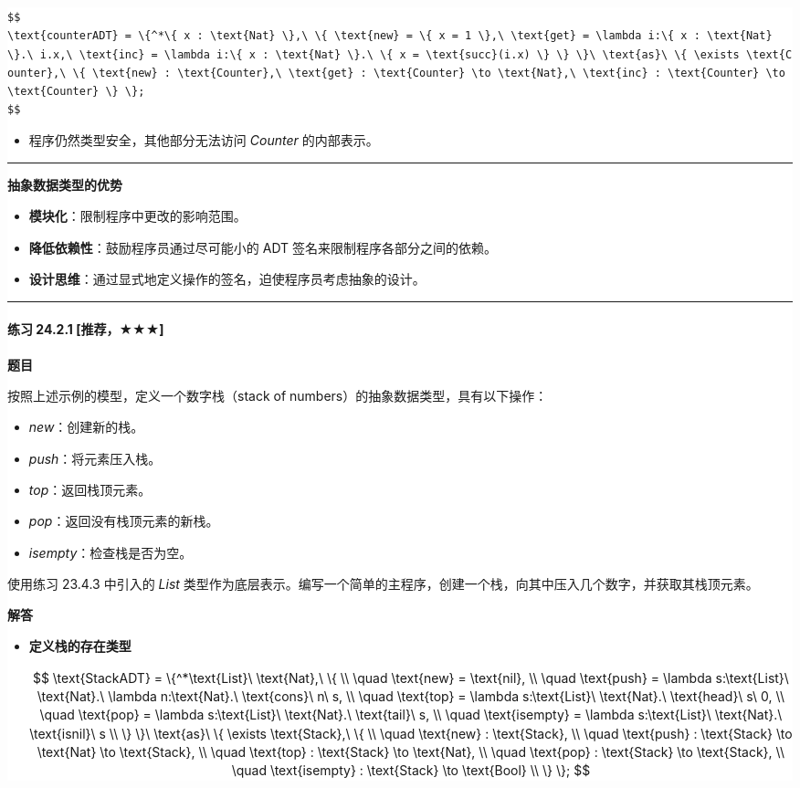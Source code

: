     $$
    \text{counterADT} = \{^*\{ x : \text{Nat} \},\ \{ \text{new} = \{ x = 1 \},\ \text{get} = \lambda i:\{ x : \text{Nat} \}.\ i.x,\ \text{inc} = \lambda i:\{ x : \text{Nat} \}.\ \{ x = \text{succ}(i.x) \} \} \}\ \text{as}\ \{ \exists \text{Counter},\ \{ \text{new} : \text{Counter},\ \text{get} : \text{Counter} \to \text{Nat},\ \text{inc} : \text{Counter} \to \text{Counter} \} \};
    $$

  - 程序仍然类型安全，其他部分无法访问 $Counter$ 的内部表示。

---

**抽象数据类型的优势**

- **模块化**：限制程序中更改的影响范围。

- **降低依赖性**：鼓励程序员通过尽可能小的 ADT 签名来限制程序各部分之间的依赖。

- **设计思维**：通过显式地定义操作的签名，迫使程序员考虑抽象的设计。

---

#### 练习 24.2.1 [推荐，★★★]

**题目**

按照上述示例的模型，定义一个数字栈（stack of numbers）的抽象数据类型，具有以下操作：

- $new$：创建新的栈。

- $push$：将元素压入栈。

- $top$：返回栈顶元素。

- $pop$：返回没有栈顶元素的新栈。

- $isempty$：检查栈是否为空。

使用练习 23.4.3 中引入的 $List$ 类型作为底层表示。编写一个简单的主程序，创建一个栈，向其中压入几个数字，并获取其栈顶元素。

**解答**

- **定义栈的存在类型**

  $$
  \text{StackADT} = \{^*\text{List}\ \text{Nat},\ \{ \\
  \quad \text{new} = \text{nil}, \\
  \quad \text{push} = \lambda s:\text{List}\ \text{Nat}.\ \lambda n:\text{Nat}.\ \text{cons}\ n\ s, \\
  \quad \text{top} = \lambda s:\text{List}\ \text{Nat}.\ \text{head}\ s\ 0, \\
  \quad \text{pop} = \lambda s:\text{List}\ \text{Nat}.\ \text{tail}\ s, \\
  \quad \text{isempty} = \lambda s:\text{List}\ \text{Nat}.\ \text{isnil}\ s \\
  \} \}\ \text{as}\ \{ \exists \text{Stack},\ \{ \\
  \quad \text{new} : \text{Stack}, \\
  \quad \text{push} : \text{Stack} \to \text{Nat} \to \text{Stack}, \\
  \quad \text{top} : \text{Stack} \to \text{Nat}, \\
  \quad \text{pop} : \text{Stack} \to \text{Stack}, \\
  \quad \text{isempty} : \text{Stack} \to \text{Bool} \\
  \} \};
  $$
